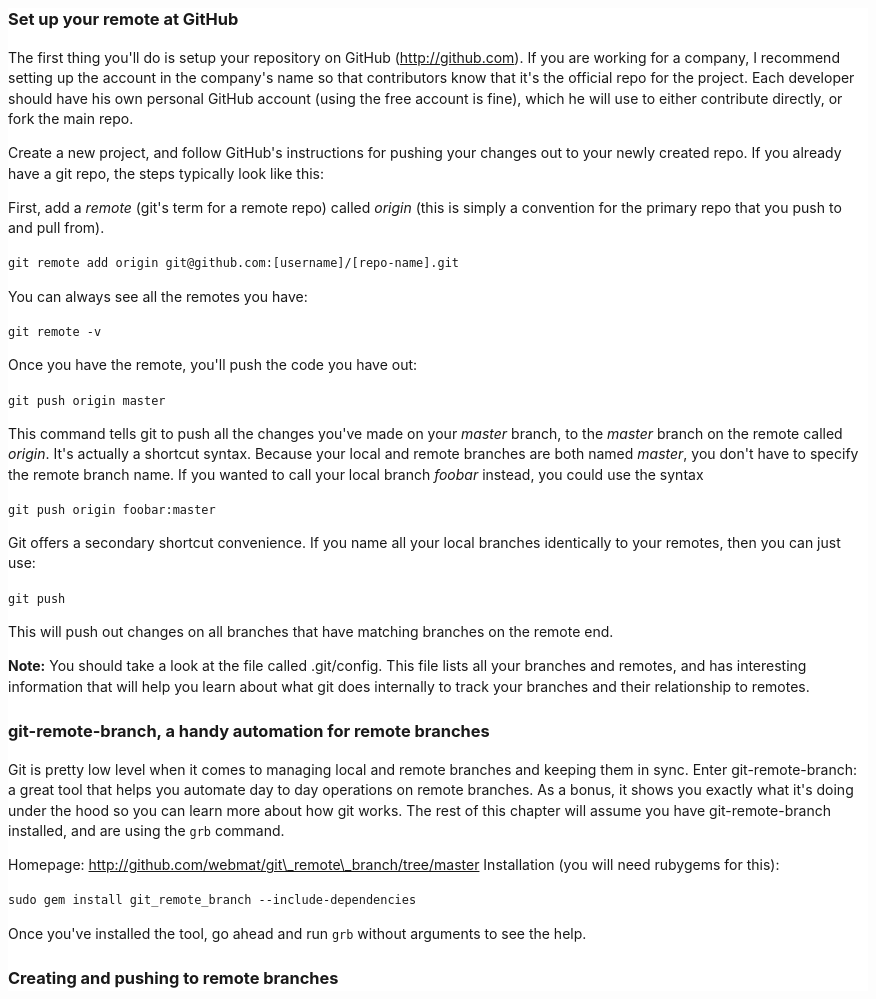 ### Set up your remote at GitHub

The first thing you'll do is setup your repository on GitHub (http://github.com). If you are working for a company, I recommend setting up the account in the company's name so that contributors know that it's the official repo for the project. Each developer should have his own personal GitHub account (using the free account is fine), which he will use to either contribute directly, or fork the main repo.

Create a new project, and follow GitHub's instructions for pushing your changes out to your newly created repo. If you already have a git repo, the steps typically look like this:

First, add a *remote* (git's term for a remote repo) called *origin* (this is simply a convention for the primary repo that you push to and pull from).

    git remote add origin git@github.com:[username]/[repo-name].git

You can always see all the remotes you have:

    git remote -v

Once you have the remote, you'll push the code you have out:

    git push origin master

This command tells git to push all the changes you've made on your *master* branch, to the *master* branch on the remote called *origin*. It's actually a shortcut syntax. Because your local and remote branches are both named *master*, you don't have to specify the remote branch name. If you wanted to call your local branch *foobar* instead, you could use the syntax

    git push origin foobar:master

Git offers a secondary shortcut convenience. If you name all your local branches identically to your remotes, then you can just use:

    git push

This will push out changes on all branches that have matching branches on the remote end.

**Note:** You should take a look at the file called .git/config. This file lists all your branches and remotes, and has interesting information that will help you learn about what git does internally to track your branches and their relationship to remotes.

### git-remote-branch, a handy automation for remote branches

Git is pretty low level when it comes to managing local and remote branches and keeping them in sync. Enter git-remote-branch: a great tool that helps you automate day to day operations on remote branches. As a bonus, it shows you exactly what it's doing under the hood so you can learn more about how git works. The rest of this chapter will assume you have git-remote-branch installed, and are using the `grb` command.

Homepage: http://github.com/webmat/git\_remote\_branch/tree/master
Installation (you will need rubygems for this):

    sudo gem install git_remote_branch --include-dependencies

Once you've installed the tool, go ahead and run `grb` without arguments to see the help.

### Creating and pushing to remote branches
